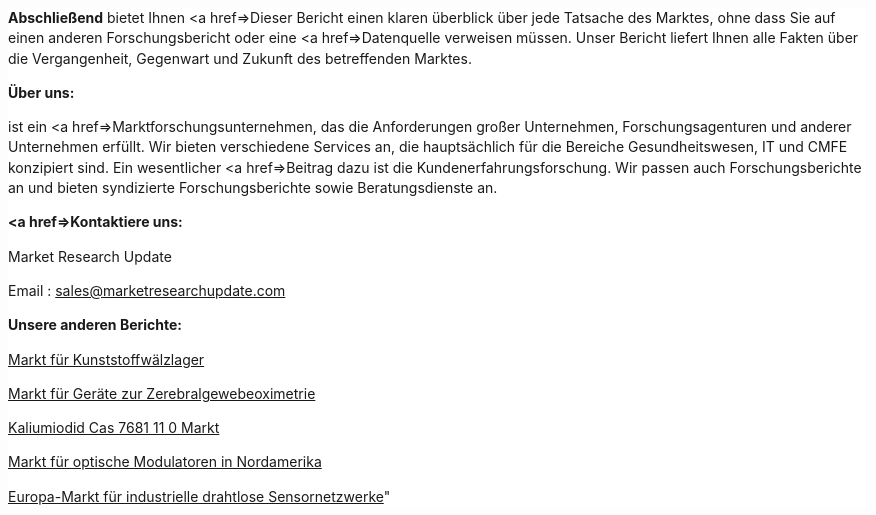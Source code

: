 <strong>Abschließend</strong> bietet Ihnen <a href=>Dieser</a> Bericht einen klaren überblick über jede Tatsache des Marktes, ohne dass Sie auf einen anderen Forschungsbericht oder eine <a href=>Datenquelle</a> verweisen müssen. Unser Bericht liefert Ihnen alle Fakten über die Vergangenheit, Gegenwart und Zukunft des betreffenden Marktes.

<strong>Über uns:</strong>

 ist ein <a href=>Marktfors</a>chungsunternehmen, das die Anforderungen großer Unternehmen, Forschungsagenturen und anderer Unternehmen erfüllt. Wir bieten verschiedene Services an, die hauptsächlich für die Bereiche Gesundheitswesen, IT und CMFE konzipiert sind. Ein wesentlicher <a href=>Beitrag</a> dazu ist die Kundenerfahrungsforschung. Wir passen auch Forschungsberichte an und bieten syndizierte Forschungsberichte sowie Beratungsdienste an.

<strong><a href=>Kontaktiere uns:</a></strong>

Market Research Update

Email : sales@marketresearchupdate.com

<strong>Unsere anderen Berichte:</strong>

<a href=https://www.linkedin.com/pulse/plastic-rolling-bearings-market-expected-witness>Markt für Kunststoffwälzlager</a>

<a href=https://www.linkedin.com/pulse/cerebral-tissue-oximetry-device-market-size>Markt für Geräte zur Zerebralgewebeoximetrie</a>

<a href=https://www.linkedin.com/pulse/potassium-iodide-cas-7681-11-0-market-2023-remarking>Kaliumiodid Cas 7681 11 0 Markt</a>

<a href=https://www.linkedin.com/pulse/north-america-optical-modulators-market-report-covers>Markt für optische Modulatoren in Nordamerika</a>

<a href=https://www.linkedin.com/pulse/europe-industrial-wireless-sensor-networks-market-9xisf/>Europa-Markt für industrielle drahtlose Sensornetzwerke</a>"

